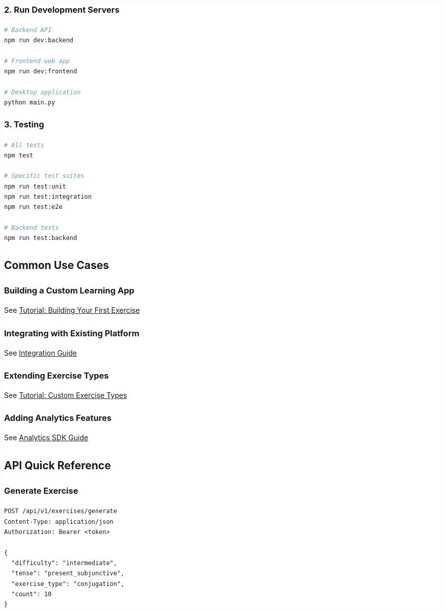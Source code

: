 ### 2. Run Development Servers
```bash
# Backend API
npm run dev:backend

# Frontend web app
npm run dev:frontend

# Desktop application
python main.py
```

### 3. Testing
```bash
# All tests
npm test

# Specific test suites
npm run test:unit
npm run test:integration
npm run test:e2e

# Backend tests
npm run test:backend
```

## Common Use Cases

### Building a Custom Learning App
See [Tutorial: Building Your First Exercise](./tutorials/01-first-exercise.md)

### Integrating with Existing Platform
See [Integration Guide](./examples/integration-examples.md)

### Extending Exercise Types
See [Tutorial: Custom Exercise Types](./tutorials/03-custom-exercises.md)

### Adding Analytics Features
See [Analytics SDK Guide](./sdk-guides/analytics.md)

## API Quick Reference

### Generate Exercise
```http
POST /api/v1/exercises/generate
Content-Type: application/json
Authorization: Bearer <token>

{
  "difficulty": "intermediate",
  "tense": "present_subjunctive",
  "exercise_type": "conjugation",
  "count": 10
}
```
